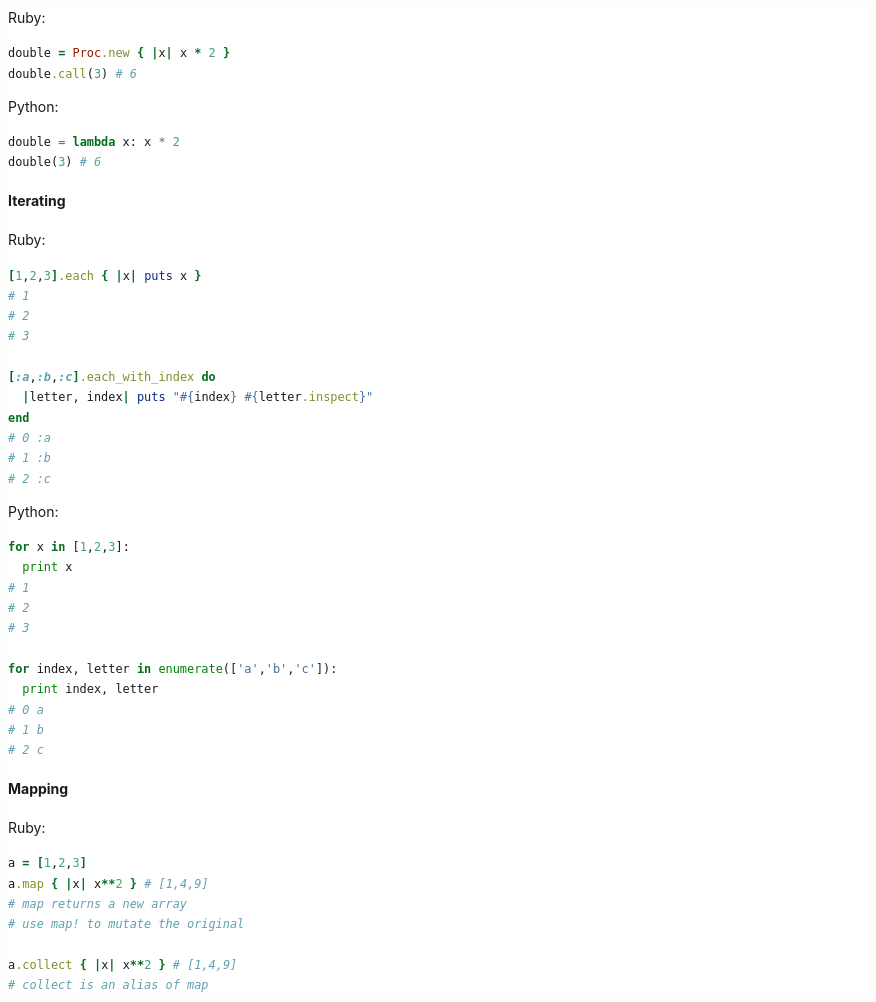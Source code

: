 
Ruby:
```ruby
double = Proc.new { |x| x * 2 }
double.call(3) # 6
```

Python:
```python
double = lambda x: x * 2
double(3) # 6
```

#### Iterating

Ruby:
```ruby
[1,2,3].each { |x| puts x }
# 1
# 2
# 3

[:a,:b,:c].each_with_index do
  |letter, index| puts "#{index} #{letter.inspect}"
end
# 0 :a
# 1 :b
# 2 :c
```

Python:
```python
for x in [1,2,3]:
  print x
# 1
# 2
# 3

for index, letter in enumerate(['a','b','c']):
  print index, letter
# 0 a
# 1 b
# 2 c
```

#### Mapping

Ruby:
```ruby
a = [1,2,3]
a.map { |x| x**2 } # [1,4,9]
# map returns a new array
# use map! to mutate the original

a.collect { |x| x**2 } # [1,4,9]
# collect is an alias of map
```
